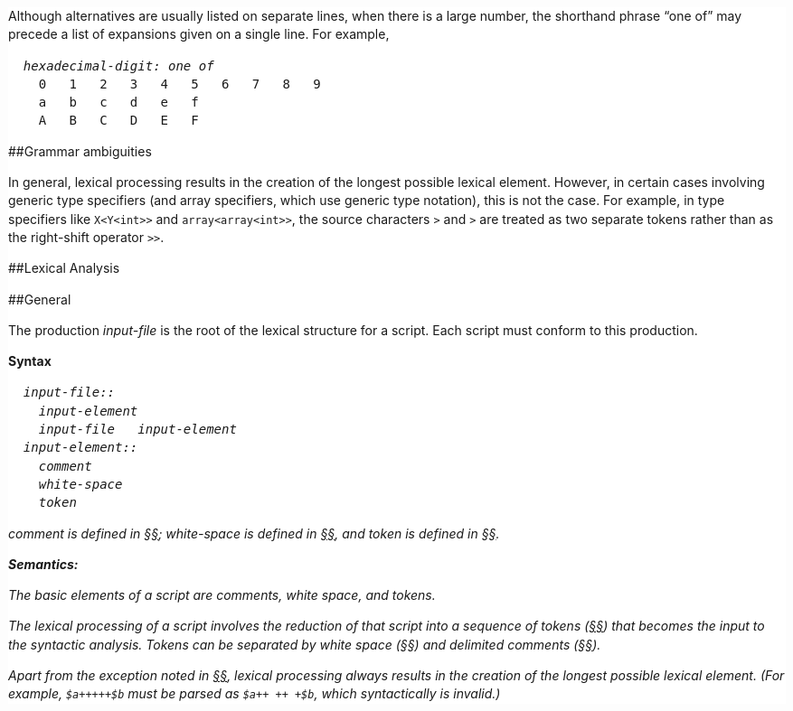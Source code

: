 Although alternatives are usually listed on separate lines, when there
is a large number, the shorthand phrase “one of” may precede a list of
expansions given on a single line. For example,

<pre>
  <i>hexadecimal-digit: one of</i>
    0   1   2   3   4   5   6   7   8   9
    a   b   c   d   e   f
    A   B   C   D   E   F
</pre>

##Grammar ambiguities

In general, lexical processing results in the creation of the longest possible 
lexical element. However, in certain cases involving generic type specifiers 
(and array specifiers, which use generic type notation), this is not the case. 
For example, in type specifiers like `X<Y<int>>` and `array<array<int>>`, the 
source characters `>` and `>` are treated as two separate tokens rather than 
as the right-shift operator `>>`.

##Lexical Analysis

##General

The production *input-file* is the root of the lexical structure for a
script. Each script must conform to this production.

**Syntax**

<pre>
  <i>input-file::
    <i>input-element
    <i>input-file   input-element
  <i>input-element::</i>
    <i>comment</i>
    <i>white-space</i>
    <i>token</i>
</pre>

*comment* is defined in [§§](09-lexical-structure.md#comments); *white-space* is defined in [§§](09-lexical-structure.md#white-space), and
*token* is defined in [§§](09-lexical-structure.md#general-1).

**Semantics:**

The basic elements of a script are comments, white space, and tokens.

The lexical processing of a script involves the reduction of that script
into a sequence of tokens ([§§](09-lexical-structure.md#tokens)) that becomes the input to the
syntactic analysis. Tokens can be separated by white space ([§§](09-lexical-structure.md#white-space)) and
delimited comments ([§§](09-lexical-structure.md#comments)).

Apart from the exception noted in [§§](09-lexical-structure.md#grammar-ambiguities), lexical processing always results in the creation of the longest
possible lexical element. (For example, `$a+++++$b` must be parsed as
`$a++ ++ +$b`, which syntactically is invalid.)
